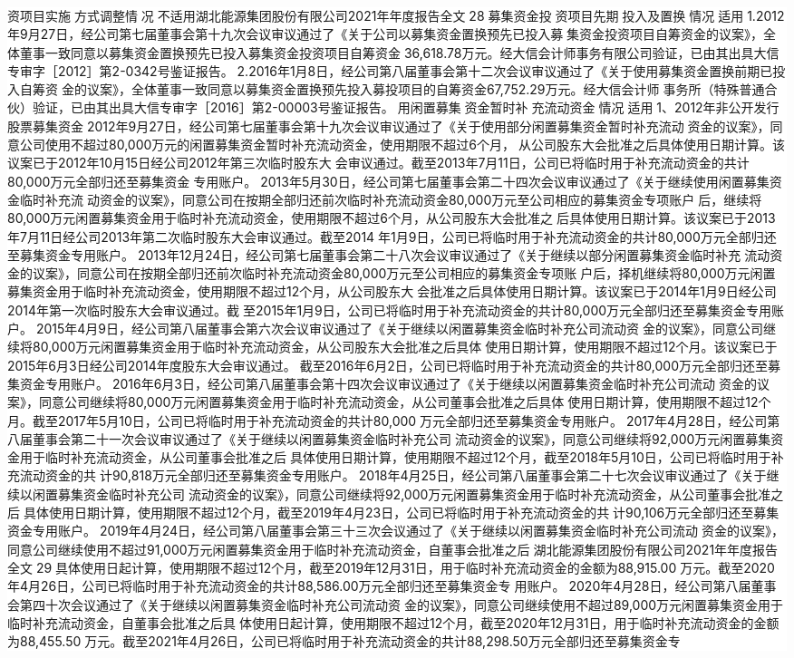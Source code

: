 资项目实施
方式调整情
况
不适用湖北能源集团股份有限公司2021年年度报告全文
28
募集资金投
资项目先期
投入及置换
情况
适用
1.2012年9月27日，经公司第七届董事会第十九次会议审议通过了《关于公司以募集资金置换预先已投入募
集资金投资项目自筹资金的议案》，全体董事一致同意以募集资金置换预先已投入募集资金投资项目自筹资金
36,618.78万元。经大信会计师事务有限公司验证，已由其出具大信专审字［2012］第2-0342号鉴证报告。
2.2016年1月8日，经公司第八届董事会第十二次会议审议通过了《关于使用募集资金置换前期已投入自筹资
金的议案》，全体董事一致同意以募集资金置换预先投入募投项目的自筹资金67,752.29万元。经大信会计师
事务所（特殊普通合伙）验证，已由其出具大信专审字［2016］第2-00003号鉴证报告。
用闲置募集
资金暂时补
充流动资金
情况
适用
1、2012年非公开发行股票募集资金
2012年9月27日，经公司第七届董事会第十九次会议审议通过了《关于使用部分闲置募集资金暂时补充流动
资金的议案》，同意公司使用不超过80,000万元的闲置募集资金暂时补充流动资金，使用期限不超过6个月，
从公司股东大会批准之后具体使用日期计算。该议案已于2012年10月15日经公司2012年第三次临时股东大
会审议通过。截至2013年7月11日，公司已将临时用于补充流动资金的共计80,000万元全部归还至募集资金
专用账户。
2013年5月30日，经公司第七届董事会第二十四次会议审议通过了《关于继续使用闲置募集资金临时补充流
动资金的议案》，同意公司在按期全部归还前次临时补充流动资金80,000万元至公司相应的募集资金专项账户
后，继续将80,000万元闲置募集资金用于临时补充流动资金，使用期限不超过6个月，从公司股东大会批准之
后具体使用日期计算。该议案已于2013年7月11日经公司2013年第二次临时股东大会审议通过。截至2014
年1月9日，公司已将临时用于补充流动资金的共计80,000万元全部归还至募集资金专用账户。
2013年12月24日，经公司第七届董事会第二十八次会议审议通过了《关于继续以部分闲置募集资金临时补充
流动资金的议案》，同意公司在按期全部归还前次临时补充流动资金80,000万元至公司相应的募集资金专项账
户后，择机继续将80,000万元闲置募集资金用于临时补充流动资金，使用期限不超过12个月，从公司股东大
会批准之后具体使用日期计算。该议案已于2014年1月9日经公司2014年第一次临时股东大会审议通过。截
至2015年1月9日，公司已将临时用于补充流动资金的共计80,000万元全部归还至募集资金专用账户。
2015年4月9日，经公司第八届董事会第六次会议审议通过了《关于继续以闲置募集资金临时补充公司流动资
金的议案》，同意公司继续将80,000万元闲置募集资金用于临时补充流动资金，从公司股东大会批准之后具体
使用日期计算，使用期限不超过12个月。该议案已于2015年6月3日经公司2014年度股东大会审议通过。
截至2016年6月2日，公司已将临时用于补充流动资金的共计80,000万元全部归还至募集资金专用账户。
2016年6月3日，经公司第八届董事会第十四次会议审议通过了《关于继续以闲置募集资金临时补充公司流动
资金的议案》，同意公司继续将80,000万元闲置募集资金用于临时补充流动资金，从公司董事会批准之后具体
使用日期计算，使用期限不超过12个月。截至2017年5月10日，公司已将临时用于补充流动资金的共计80,000
万元全部归还至募集资金专用账户。
2017年4月28日，经公司第八届董事会第二十一次会议审议通过了《关于继续以闲置募集资金临时补充公司
流动资金的议案》，同意公司继续将92,000万元闲置募集资金用于临时补充流动资金，从公司董事会批准之后
具体使用日期计算，使用期限不超过12个月，截至2018年5月10日，公司已将临时用于补充流动资金的共
计90,818万元全部归还至募集资金专用账户。
2018年4月25日，经公司第八届董事会第二十七次会议审议通过了《关于继续以闲置募集资金临时补充公司
流动资金的议案》，同意公司继续将92,000万元闲置募集资金用于临时补充流动资金，从公司董事会批准之后
具体使用日期计算，使用期限不超过12个月，截至2019年4月23日，公司已将临时用于补充流动资金的共
计90,106万元全部归还至募集资金专用账户。
2019年4月24日，经公司第八届董事会第三十三次会议通过了《关于继续以闲置募集资金临时补充公司流动
资金的议案》，同意公司继续使用不超过91,000万元闲置募集资金用于临时补充流动资金，自董事会批准之后
湖北能源集团股份有限公司2021年年度报告全文
29
具体使用日起计算，使用期限不超过12个月，截至2019年12月31日，用于临时补充流动资金的金额为88,915.00
万元。截至2020年4月26日，公司已将临时用于补充流动资金的共计88,586.00万元全部归还至募集资金专
用账户。
2020年4月28日，经公司第八届董事会第四十次会议通过了《关于继续以闲置募集资金临时补充公司流动资
金的议案》，同意公司继续使用不超过89,000万元闲置募集资金用于临时补充流动资金，自董事会批准之后具
体使用日起计算，使用期限不超过12个月，截至2020年12月31日，用于临时补充流动资金的金额为88,455.50
万元。截至2021年4月26日，公司已将临时用于补充流动资金的共计88,298.50万元全部归还至募集资金专